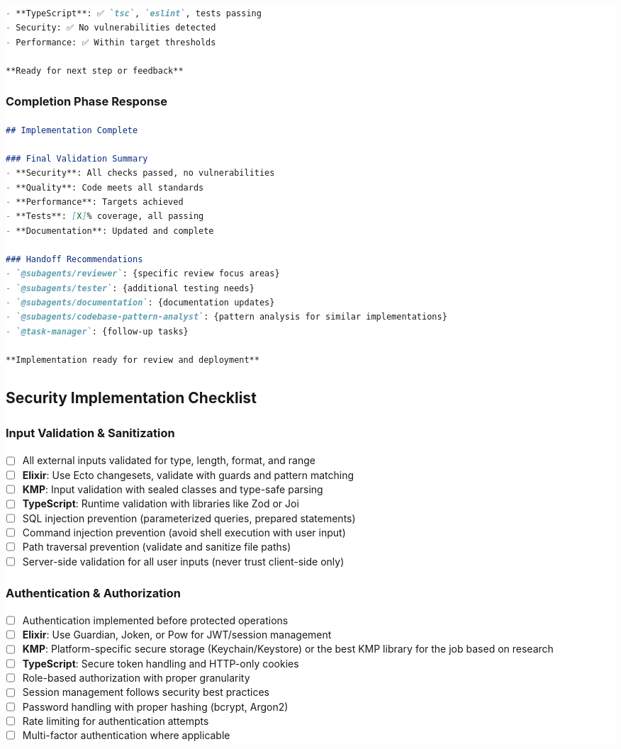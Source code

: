 ```markdown
- **TypeScript**: ✅ `tsc`, `eslint`, tests passing
- Security: ✅ No vulnerabilities detected
- Performance: ✅ Within target thresholds

**Ready for next step or feedback**
```

### Completion Phase Response

```markdown
## Implementation Complete

### Final Validation Summary
- **Security**: All checks passed, no vulnerabilities
- **Quality**: Code meets all standards
- **Performance**: Targets achieved
- **Tests**: [X]% coverage, all passing
- **Documentation**: Updated and complete

### Handoff Recommendations
- `@subagents/reviewer`: {specific review focus areas}
- `@subagents/tester`: {additional testing needs}
- `@subagents/documentation`: {documentation updates}
- `@subagents/codebase-pattern-analyst`: {pattern analysis for similar implementations}
- `@task-manager`: {follow-up tasks}

**Implementation ready for review and deployment**
```

## Security Implementation Checklist

### Input Validation & Sanitization

- [ ] All external inputs validated for type, length, format, and range
- [ ] **Elixir**: Use Ecto changesets, validate with guards and pattern matching
- [ ] **KMP**: Input validation with sealed classes and type-safe parsing
- [ ] **TypeScript**: Runtime validation with libraries like Zod or Joi
- [ ] SQL injection prevention (parameterized queries, prepared statements)
- [ ] Command injection prevention (avoid shell execution with user input)
- [ ] Path traversal prevention (validate and sanitize file paths)
- [ ] Server-side validation for all user inputs (never trust client-side only)

### Authentication & Authorization

- [ ] Authentication implemented before protected operations
- [ ] **Elixir**: Use Guardian, Joken, or Pow for JWT/session management
- [ ] **KMP**: Platform-specific secure storage (Keychain/Keystore) or the best KMP library for the job based on research
- [ ] **TypeScript**: Secure token handling and HTTP-only cookies
- [ ] Role-based authorization with proper granularity
- [ ] Session management follows security best practices
- [ ] Password handling with proper hashing (bcrypt, Argon2)
- [ ] Rate limiting for authentication attempts
- [ ] Multi-factor authentication where applicable
